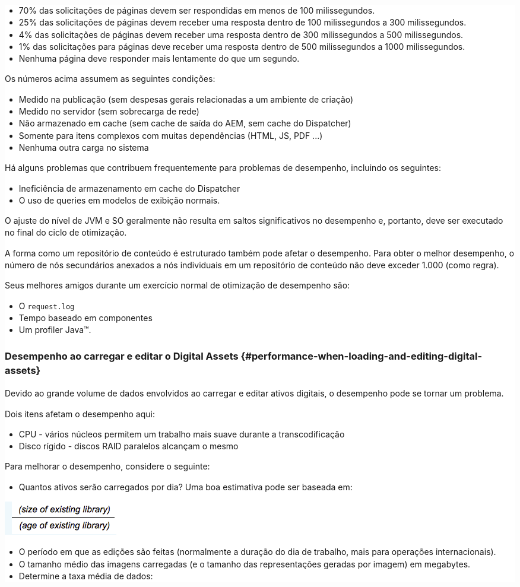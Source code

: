 * 70% das solicitações de páginas devem ser respondidas em menos de 100 milissegundos.
* 25% das solicitações de páginas devem receber uma resposta dentro de 100 milissegundos a 300 milissegundos.
* 4% das solicitações de páginas devem receber uma resposta dentro de 300 milissegundos a 500 milissegundos.
* 1% das solicitações para páginas deve receber uma resposta dentro de 500 milissegundos a 1000 milissegundos.
* Nenhuma página deve responder mais lentamente do que um segundo.

Os números acima assumem as seguintes condições:

* Medido na publicação (sem despesas gerais relacionadas a um ambiente de criação)
* Medido no servidor (sem sobrecarga de rede)
* Não armazenado em cache (sem cache de saída do AEM, sem cache do Dispatcher)
* Somente para itens complexos com muitas dependências (HTML, JS, PDF ...)
* Nenhuma outra carga no sistema

Há alguns problemas que contribuem frequentemente para problemas de desempenho, incluindo os seguintes:

* Ineficiência de armazenamento em cache do Dispatcher
* O uso de queries em modelos de exibição normais.

O ajuste do nível de JVM e SO geralmente não resulta em saltos significativos no desempenho e, portanto, deve ser executado no final do ciclo de otimização.

A forma como um repositório de conteúdo é estruturado também pode afetar o desempenho. Para obter o melhor desempenho, o número de nós secundários anexados a nós individuais em um repositório de conteúdo não deve exceder 1.000 (como regra).

Seus melhores amigos durante um exercício normal de otimização de desempenho são:

* O `request.log`
* Tempo baseado em componentes
* Um profiler Java™.

### Desempenho ao carregar e editar o Digital Assets {#performance-when-loading-and-editing-digital-assets}

Devido ao grande volume de dados envolvidos ao carregar e editar ativos digitais, o desempenho pode se tornar um problema.

Dois itens afetam o desempenho aqui:

* CPU - vários núcleos permitem um trabalho mais suave durante a transcodificação
* Disco rígido - discos RAID paralelos alcançam o mesmo

Para melhorar o desempenho, considere o seguinte:

* Quantos ativos serão carregados por dia? Uma boa estimativa pode ser baseada em:

![chlimage_1-77](assets/chlimage_1-77.png)

* O período em que as edições são feitas (normalmente a duração do dia de trabalho, mais para operações internacionais).
* O tamanho médio das imagens carregadas (e o tamanho das representações geradas por imagem) em megabytes.
* Determine a taxa média de dados:
